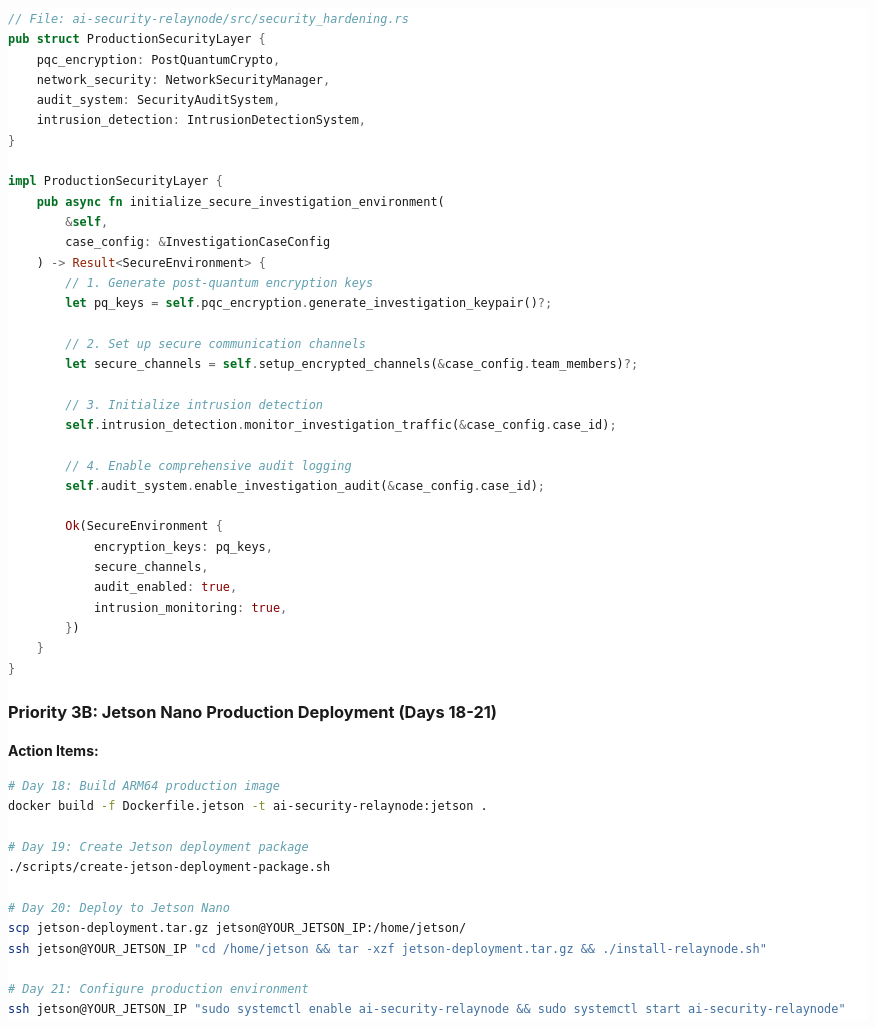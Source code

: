 ```rust
// File: ai-security-relaynode/src/security_hardening.rs
pub struct ProductionSecurityLayer {
    pqc_encryption: PostQuantumCrypto,
    network_security: NetworkSecurityManager,
    audit_system: SecurityAuditSystem,
    intrusion_detection: IntrusionDetectionSystem,
}

impl ProductionSecurityLayer {
    pub async fn initialize_secure_investigation_environment(
        &self,
        case_config: &InvestigationCaseConfig
    ) -> Result<SecureEnvironment> {
        // 1. Generate post-quantum encryption keys
        let pq_keys = self.pqc_encryption.generate_investigation_keypair()?;
        
        // 2. Set up secure communication channels
        let secure_channels = self.setup_encrypted_channels(&case_config.team_members)?;
        
        // 3. Initialize intrusion detection
        self.intrusion_detection.monitor_investigation_traffic(&case_config.case_id);
        
        // 4. Enable comprehensive audit logging
        self.audit_system.enable_investigation_audit(&case_config.case_id);
        
        Ok(SecureEnvironment {
            encryption_keys: pq_keys,
            secure_channels,
            audit_enabled: true,
            intrusion_monitoring: true,
        })
    }
}
```

### **Priority 3B: Jetson Nano Production Deployment (Days 18-21)**

**Action Items:**

```bash
# Day 18: Build ARM64 production image
docker build -f Dockerfile.jetson -t ai-security-relaynode:jetson .

# Day 19: Create Jetson deployment package
./scripts/create-jetson-deployment-package.sh

# Day 20: Deploy to Jetson Nano
scp jetson-deployment.tar.gz jetson@YOUR_JETSON_IP:/home/jetson/
ssh jetson@YOUR_JETSON_IP "cd /home/jetson && tar -xzf jetson-deployment.tar.gz && ./install-relaynode.sh"

# Day 21: Configure production environment
ssh jetson@YOUR_JETSON_IP "sudo systemctl enable ai-security-relaynode && sudo systemctl start ai-security-relaynode"
```
